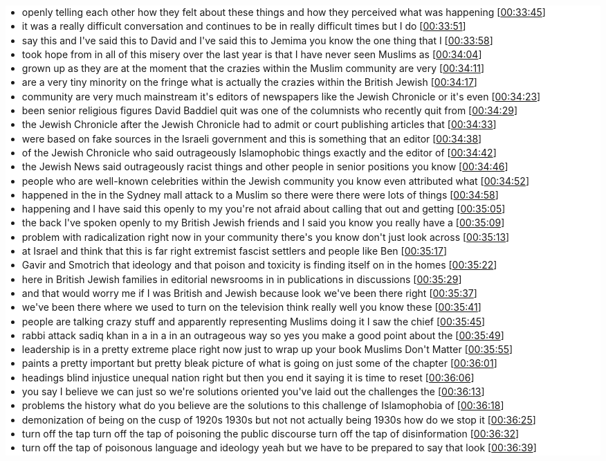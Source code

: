 *  openly telling each other how they felt about these things and how they perceived what was happening [[00:33:45](https://www.youtube.com/watch?v=Fpkgqu-7HTQ&t=2025.8400000000001s)]
*  it was a really difficult conversation and continues to be in really difficult times but I do [[00:33:51](https://www.youtube.com/watch?v=Fpkgqu-7HTQ&t=2031.92s)]
*  say this and I've said this to David and I've said this to Jemima you know the one thing that I [[00:33:58](https://www.youtube.com/watch?v=Fpkgqu-7HTQ&t=2038.72s)]
*  took hope from in all of this misery over the last year is that I have never seen Muslims as [[00:34:04](https://www.youtube.com/watch?v=Fpkgqu-7HTQ&t=2044.0s)]
*  grown up as they are at the moment that the crazies within the Muslim community are very [[00:34:11](https://www.youtube.com/watch?v=Fpkgqu-7HTQ&t=2051.28s)]
*  are a very tiny minority on the fringe what is actually the crazies within the British Jewish [[00:34:17](https://www.youtube.com/watch?v=Fpkgqu-7HTQ&t=2057.92s)]
*  community are very much mainstream it's editors of newspapers like the Jewish Chronicle or it's even [[00:34:23](https://www.youtube.com/watch?v=Fpkgqu-7HTQ&t=2063.2s)]
*  been senior religious figures David Baddiel quit was one of the columnists who recently quit from [[00:34:29](https://www.youtube.com/watch?v=Fpkgqu-7HTQ&t=2069.76s)]
*  the Jewish Chronicle after the Jewish Chronicle had to admit or court publishing articles that [[00:34:33](https://www.youtube.com/watch?v=Fpkgqu-7HTQ&t=2073.6800000000003s)]
*  were based on fake sources in the Israeli government and this is something that an editor [[00:34:38](https://www.youtube.com/watch?v=Fpkgqu-7HTQ&t=2078.4s)]
*  of the Jewish Chronicle who said outrageously Islamophobic things exactly and the editor of [[00:34:42](https://www.youtube.com/watch?v=Fpkgqu-7HTQ&t=2082.2400000000002s)]
*  the Jewish News said outrageously racist things and other people in senior positions you know [[00:34:46](https://www.youtube.com/watch?v=Fpkgqu-7HTQ&t=2086.5600000000004s)]
*  people who are well-known celebrities within the Jewish community you know even attributed what [[00:34:52](https://www.youtube.com/watch?v=Fpkgqu-7HTQ&t=2092.88s)]
*  happened in the in the Sydney mall attack to a Muslim so there were there were lots of things [[00:34:58](https://www.youtube.com/watch?v=Fpkgqu-7HTQ&t=2098.0s)]
*  happening and I have said this openly to my you're not afraid about calling that out and getting [[00:35:05](https://www.youtube.com/watch?v=Fpkgqu-7HTQ&t=2105.68s)]
*  the back I've spoken openly to my British Jewish friends and I said you know you really have a [[00:35:09](https://www.youtube.com/watch?v=Fpkgqu-7HTQ&t=2109.2s)]
*  problem with radicalization right now in your community there's you know don't just look across [[00:35:13](https://www.youtube.com/watch?v=Fpkgqu-7HTQ&t=2113.36s)]
*  at Israel and think that this is far right extremist fascist settlers and people like Ben [[00:35:17](https://www.youtube.com/watch?v=Fpkgqu-7HTQ&t=2117.52s)]
*  Gavir and Smotrich that ideology and that poison and toxicity is finding itself on in the homes [[00:35:22](https://www.youtube.com/watch?v=Fpkgqu-7HTQ&t=2122.56s)]
*  here in British Jewish families in editorial newsrooms in in publications in discussions [[00:35:29](https://www.youtube.com/watch?v=Fpkgqu-7HTQ&t=2129.92s)]
*  and that would worry me if I was British and Jewish because look we've been there right [[00:35:37](https://www.youtube.com/watch?v=Fpkgqu-7HTQ&t=2137.2799999999997s)]
*  we've been there where we used to turn on the television think really well you know these [[00:35:41](https://www.youtube.com/watch?v=Fpkgqu-7HTQ&t=2141.44s)]
*  people are talking crazy stuff and apparently representing Muslims doing it I saw the chief [[00:35:45](https://www.youtube.com/watch?v=Fpkgqu-7HTQ&t=2145.36s)]
*  rabbi attack sadiq khan in a in a in an outrageous way so yes you make a good point about the [[00:35:49](https://www.youtube.com/watch?v=Fpkgqu-7HTQ&t=2149.68s)]
*  leadership is in a pretty extreme place right now just to wrap up your book Muslims Don't Matter [[00:35:55](https://www.youtube.com/watch?v=Fpkgqu-7HTQ&t=2155.7599999999998s)]
*  paints a pretty important but pretty bleak picture of what is going on just some of the chapter [[00:36:01](https://www.youtube.com/watch?v=Fpkgqu-7HTQ&t=2161.44s)]
*  headings blind injustice unequal nation right but then you end it saying it is time to reset [[00:36:06](https://www.youtube.com/watch?v=Fpkgqu-7HTQ&t=2166.24s)]
*  you say I believe we can just so we're solutions oriented you've laid out the challenges the [[00:36:13](https://www.youtube.com/watch?v=Fpkgqu-7HTQ&t=2173.6s)]
*  problems the history what do you believe are the solutions to this challenge of Islamophobia of [[00:36:18](https://www.youtube.com/watch?v=Fpkgqu-7HTQ&t=2178.88s)]
*  demonization of being on the cusp of 1920s 1930s but not not actually being 1930s how do we stop it [[00:36:25](https://www.youtube.com/watch?v=Fpkgqu-7HTQ&t=2185.44s)]
*  turn off the tap turn off the tap of poisoning the public discourse turn off the tap of disinformation [[00:36:32](https://www.youtube.com/watch?v=Fpkgqu-7HTQ&t=2192.88s)]
*  turn off the tap of poisonous language and ideology yeah but we have to be prepared to say that look [[00:36:39](https://www.youtube.com/watch?v=Fpkgqu-7HTQ&t=2199.6s)]
